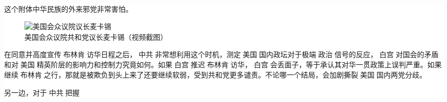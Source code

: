   </ok>
  这个附体中华民族的外来邪党非常害怕。
 </p>
 <figure class="OImage__StyledFigure-sc-1lfley0-0 jWYblU">
  <img alt="美国会众议院议长麦卡锡" src="https://img.soundofhope.org/2023-02/1675492802902.jpg"/>
  <br/><figcaption>
   美国会众议院共和党议长麦卡锡（视频截图）
  </figcaption>
 </figure>
 <p>
  在同意并高度宣传
  <ok href="/term/400558">
   布林肯
  </ok>
  访华日程之后，
  <ok href="/term/1059">
   中共
  </ok>
  非常想利用这个时机，测定
  <ok href="/term/1045">
   美国
  </ok>
  国内政坛对于极端
  <ok href="/term/1194">
   政治
  </ok>
  信号的反应，
  <ok href="/term/1388">
   白宫
  </ok>
  对国会的矛盾和对
  <ok href="/term/1045">
   美国
  </ok>
  精英阶层的影响力和控制力究竟如何。如果
  <ok href="/term/1388">
   白宫
  </ok>
  推迟
  <ok href="/term/400558">
   布林肯
  </ok>
  访华，
  <ok href="/term/1388">
   白宫
  </ok>
  会丢面子，等于承认其对华一贯政策上误判严重。如果继续
  <ok href="/term/400558">
   布林肯
  </ok>
  之行，那就是被欺负到头上来了还要继续软弱，受到共和党更多谴责。不论哪一个结局，会加剧撕裂
  <ok href="/term/1045">
   美国
  </ok>
  国内两党分歧。
 </p>
 <p>
  另一边，对于
  <ok href="/term/1059">
   中共
  </ok>
  把握
  <ok href="/term/1045">